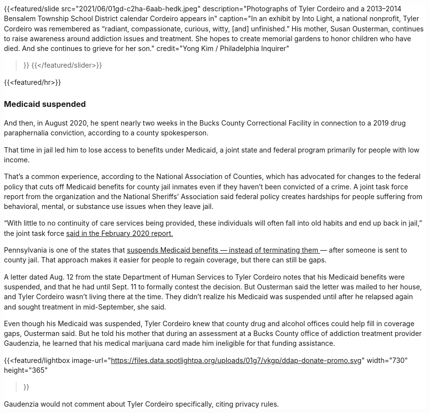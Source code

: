   {{<featured/slide
    src="2021/06/01gd-c2ha-6aab-hedk.jpeg"
    description="Photographs of Tyler Cordeiro and a 2013–2014 Bensalem Township School District calendar Cordeiro appears in"
    caption="In an exhibit by Into Light, a national nonprofit, Tyler Cordeiro was remembered as “radiant, compassionate, curious, witty, [and] unfinished.” His mother, Susan Ousterman, continues to raise awareness around addiction issues and treatment. She hopes to create memorial gardens to honor children who have died. And she continues to grieve for her son."
    credit="Yong Kim / Philadelphia Inquirer"
  >}}
{{</featured/slider>}}

{{<featured/hr>}}
### Medicaid suspended

And then, in August 2020, he spent nearly two weeks in the Bucks County Correctional Facility in connection to a 2019 drug paraphernalia conviction, according to a county spokesperson.

That time in jail led him to lose access to benefits under Medicaid, a joint state and federal program primarily for people with low income.

That’s a common experience, according to the National Association of Counties, which has advocated for changes to the federal policy that cuts off Medicaid benefits for county jail inmates even if they haven’t been convicted of a crime. A joint task force report from the organization and the National Sheriffs’ Association said federal policy creates hardships for people suffering from behavioral, mental, or substance use issues when they leave jail.

“With little to no continuity of care services being provided, these individuals will often fall into old habits and end up back in jail,” the joint task force <a href="https://www.naco.org/resources/featured/naco-nsa-joint-task-force-report-addressing-federal-medicaid-inmate-exclusion-policy">said in the February 2020 report.</a>

Pennsylvania is one of the states that <a href="https://www.naco.org/resources/support-counties-improving-health-services-justice-involved-individuals-0">suspends Medicaid benefits — instead of terminating them </a>— after someone is sent to county jail. That approach makes it easier for people to regain coverage, but there can still be gaps.

A letter dated Aug. 12 from the state Department of Human Services to Tyler Cordeiro notes that his Medicaid benefits were suspended, and that he had until Sept. 11 to formally contest the decision. But Ousterman said the letter was mailed to her house, and Tyler Cordeiro wasn’t living there at the time. They didn’t realize his Medicaid was suspended until after he relapsed again and sought treatment in mid-September, she said.

Even though his Medicaid was suspended, Tyler Cordeiro knew that county drug and alcohol offices could help fill in coverage gaps, Ousterman said. But he told his mother that during an assessment at a Bucks County office of addiction treatment provider Gaudenzia, he learned that his medical marijuana card made him ineligible for that funding assistance.

{{<featured/lightbox
  image-url="https://files.data.spotlightpa.org/uploads/01g7/vkgp/ddap-donate-promo.svg"
  width="730"
  height="365"
>}}

Gaudenzia would not comment about Tyler Cordeiro specifically, citing privacy rules.
